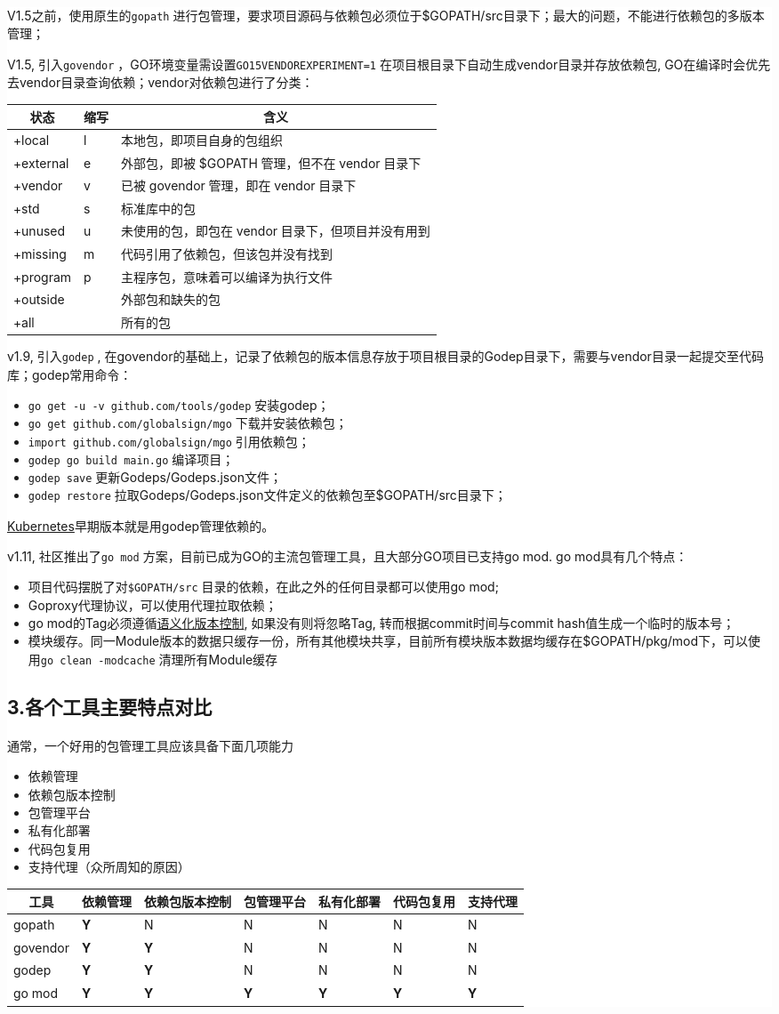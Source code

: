V1.5之前，使用原生的`gopath` 进行包管理，要求项目源码与依赖包必须位于$GOPATH/src目录下；最大的问题，不能进行依赖包的多版本管理；

V1.5, 引入`govendor` ，GO环境变量需设置`GO15VENDOREXPERIMENT=1` 在项目根目录下自动生成vendor目录并存放依赖包, GO在编译时会优先去vendor目录查询依赖；vendor对依赖包进行了分类：

| 状态      | 缩写 | 含义                                               |
| --------- | ---- | -------------------------------------------------- |
| +local    | l    | 本地包，即项目自身的包组织                         |
| +external | e    | 外部包，即被 $GOPATH 管理，但不在 vendor 目录下    |
| +vendor   | v    | 已被 govendor 管理，即在 vendor 目录下             |
| +std      | s    | 标准库中的包                                       |
| +unused   | u    | 未使用的包，即包在 vendor 目录下，但项目并没有用到 |
| +missing  | m    | 代码引用了依赖包，但该包并没有找到                 |
| +program  | p    | 主程序包，意味着可以编译为执行文件                 |
| +outside  |      | 外部包和缺失的包                                   |
| +all      |      | 所有的包                                           |

v1.9, 引入`godep` , 在govendor的基础上，记录了依赖包的版本信息存放于项目根目录的Godep目录下，需要与vendor目录一起提交至代码库；godep常用命令：

* `go get -u -v github.com/tools/godep` 安装godep；
* `go get github.com/globalsign/mgo` 下载并安装依赖包；
* `import github.com/globalsign/mgo` 引用依赖包；
* `godep go build main.go` 编译项目；
* `godep save` 更新Godeps/Godeps.json文件；
* `godep restore` 拉取Godeps/Godeps.json文件定义的依赖包至$GOPATH/src目录下；

[Kubernetes](https://github.com/kubernetes/kubernetes/tree/release-1.13)早期版本就是用godep管理依赖的。

v1.11, 社区推出了`go mod` 方案，目前已成为GO的主流包管理工具，且大部分GO项目已支持go mod. go mod具有几个特点：

* 项目代码摆脱了对`$GOPATH/src` 目录的依赖，在此之外的任何目录都可以使用go mod;
* Goproxy代理协议，可以使用代理拉取依赖；
* go mod的Tag必须遵循[语义化版本控制](https://semver.org/lang/zh-CN/), 如果没有则将忽略Tag, 转而根据commit时间与commit hash值生成一个临时的版本号；
* 模块缓存。同一Module版本的数据只缓存一份，所有其他模块共享，目前所有模块版本数据均缓存在$GOPATH/pkg/mod下，可以使用`go clean -modcache` 清理所有Module缓存

## 3.各个工具主要特点对比

通常，一个好用的包管理工具应该具备下面几项能力

* 依赖管理
* 依赖包版本控制
* 包管理平台
* 私有化部署
* 代码包复用
* 支持代理（众所周知的原因）

| 工具     | 依赖管理 | 依赖包版本控制 | 包管理平台 | 私有化部署 | 代码包复用 | 支持代理 |
| -------- | -------- | -------------- | ---------- | ---------- | ---------- | -------- |
| gopath   | **Y**    | N              | N          | N          | N          | N        |
| govendor | **Y**    | **Y**          | N          | N          | N          | N        |
| godep    | **Y**    | **Y**          | N          | N          | N          | N        |
| go mod   | **Y**    | **Y**          | **Y**      | **Y**      | **Y**      | **Y**    |
